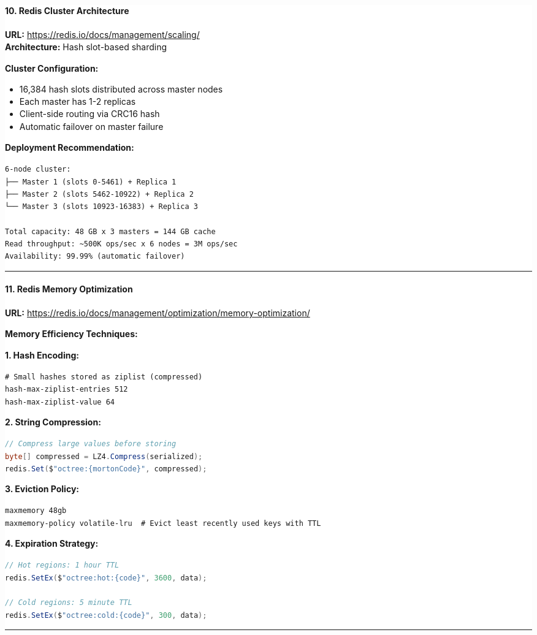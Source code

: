 
#### 10. Redis Cluster Architecture

**URL:** <https://redis.io/docs/management/scaling/>  
**Architecture:** Hash slot-based sharding

**Cluster Configuration:**
- 16,384 hash slots distributed across master nodes
- Each master has 1-2 replicas
- Client-side routing via CRC16 hash
- Automatic failover on master failure

**Deployment Recommendation:**
```
6-node cluster:
├── Master 1 (slots 0-5461) + Replica 1
├── Master 2 (slots 5462-10922) + Replica 2
└── Master 3 (slots 10923-16383) + Replica 3

Total capacity: 48 GB x 3 masters = 144 GB cache
Read throughput: ~500K ops/sec x 6 nodes = 3M ops/sec
Availability: 99.99% (automatic failover)
```

---

#### 11. Redis Memory Optimization

**URL:** <https://redis.io/docs/management/optimization/memory-optimization/>

**Memory Efficiency Techniques:**

**1. Hash Encoding:**
```
# Small hashes stored as ziplist (compressed)
hash-max-ziplist-entries 512
hash-max-ziplist-value 64
```

**2. String Compression:**
```csharp
// Compress large values before storing
byte[] compressed = LZ4.Compress(serialized);
redis.Set($"octree:{mortonCode}", compressed);
```

**3. Eviction Policy:**
```
maxmemory 48gb
maxmemory-policy volatile-lru  # Evict least recently used keys with TTL
```

**4. Expiration Strategy:**
```csharp
// Hot regions: 1 hour TTL
redis.SetEx($"octree:hot:{code}", 3600, data);

// Cold regions: 5 minute TTL
redis.SetEx($"octree:cold:{code}", 300, data);
```

---